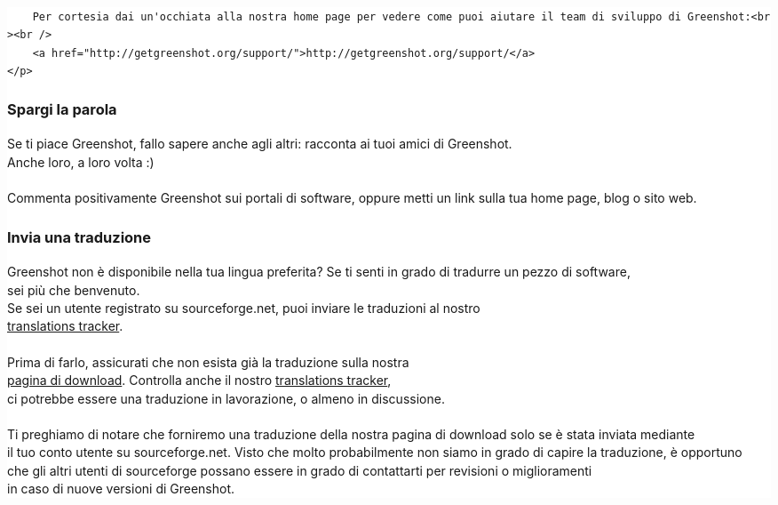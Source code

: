 		Per cortesia dai un'occhiata alla nostra home page per vedere come puoi aiutare il team di sviluppo di Greenshot:<br><br />
		<a href="http://getgreenshot.org/support/">http://getgreenshot.org/support/</a>
	</p>
<p>	<a name="help-spread"></a></p>
<h3>Spargi la parola</h3>
<p>
		Se ti piace Greenshot, fallo sapere anche agli altri: racconta ai tuoi amici di Greenshot.<br />
		Anche loro, a loro volta :)<br><br />
		Commenta positivamente Greenshot sui portali di software, oppure metti un link sulla tua home page, blog o sito web.
	</p>
<p>	<a name="help-translate"></a></p>
<h3>Invia una traduzione</h3>
<p>
		Greenshot non è disponibile nella tua lingua preferita? Se ti senti in grado di tradurre un pezzo di software,<br />
		sei più che benvenuto.<br />
		Se sei un utente registrato su sourceforge.net, puoi inviare le traduzioni al nostro<br />
		<a href="https://sourceforge.net/tracker/?group_id=191585&atid=1368020">translations tracker</a>.<br><br />
		Prima di farlo, assicurati che non esista già la traduzione sulla nostra<br />
		<a href="http://sourceforge.net/projects/greenshot/files/">pagina di download</a>. Controlla anche il nostro <a href="https://sourceforge.net/tracker/?group_id=191585&atid=1368020">translations tracker</a>,<br />
		ci potrebbe essere una traduzione in lavorazione, o almeno in discussione.<br><br />
		Ti preghiamo di notare che forniremo una traduzione della nostra pagina di download solo se è stata inviata mediante<br />
		il tuo conto utente su sourceforge.net. Visto che molto probabilmente non siamo in grado di capire la traduzione, è opportuno<br />
		che gli altri utenti di sourceforge possano essere in grado di contattarti per revisioni o miglioramenti<br />
		in caso di nuove versioni di Greenshot.
	</p>
